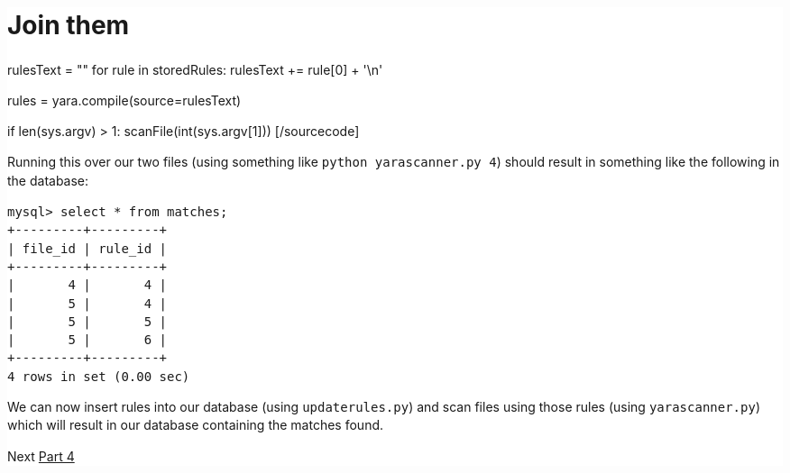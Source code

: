 # Join them
rulesText = &quot;&quot;
for rule in storedRules:
    rulesText += rule[0] + '\n'

rules = yara.compile(source=rulesText)


if len(sys.argv) &gt; 1:
    scanFile(int(sys.argv[1]))
[/sourcecode]

Running this over our two files (using something like <tt>python yarascanner.py 4</tt>) should result in something like the following in the database:
<pre>
mysql> select * from matches;
+---------+---------+
| file_id | rule_id |
+---------+---------+
|       4 |       4 |
|       5 |       4 |
|       5 |       5 |
|       5 |       6 |
+---------+---------+
4 rows in set (0.00 sec)
</pre>

We can now insert rules into our database (using <tt>updaterules.py</tt>) and scan files using those rules (using <tt>yarascanner.py</tt>) which will result in our database containing the matches found.

Next <a href="http://0xdabbad00.com/2013/09/02/file-scanner-web-app-part-4-of-5-scanning-files-from-the-web-app/">Part 4</a>
